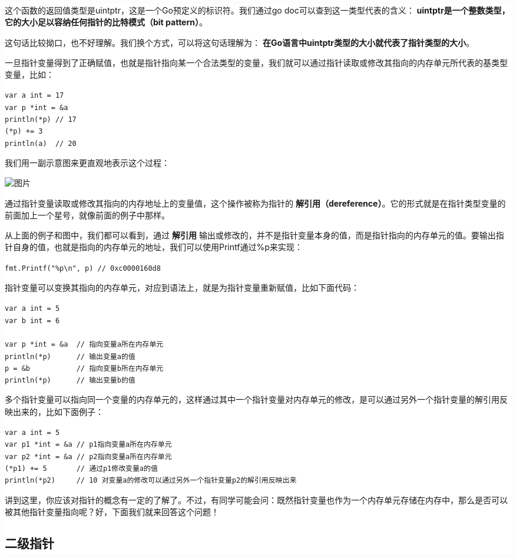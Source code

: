 这个函数的返回值类型是uintptr，这是一个Go预定义的标识符。我们通过go doc可以查到这一类型代表的含义： **uintptr是一个整数类型，它的大小足以容纳任何指针的比特模式（bit pattern）**。

这句话比较拗口，也不好理解。我们换个方式，可以将这句话理解为： **在Go语言中uintptr类型的大小就代表了指针类型的大小**。

一旦指针变量得到了正确赋值，也就是指针指向某一个合法类型的变量，我们就可以通过指针读取或修改其指向的内存单元所代表的基类型变量，比如：

```plain
var a int = 17
var p *int = &a
println(*p) // 17
(*p) += 3
println(a)  // 20

```

我们用一副示意图来更直观地表示这个过程：

![图片](https://static001.geekbang.org/resource/image/f0/97/f0989112yy0ccf34d8ff06f9d4cdc497.jpg?wh=1920x1047)

通过指针变量读取或修改其指向的内存地址上的变量值，这个操作被称为指针的 **解引用（dereference）**。它的形式就是在指针类型变量的前面加上一个星号，就像前面的例子中那样。

从上面的例子和图中，我们都可以看到，通过 **解引用** 输出或修改的，并不是指针变量本身的值，而是指针指向的内存单元的值。要输出指针自身的值，也就是指向的内存单元的地址，我们可以使用Printf通过%p来实现：

```plain
fmt.Printf("%p\n", p) // 0xc0000160d8

```

指针变量可以变换其指向的内存单元，对应到语法上，就是为指针变量重新赋值，比如下面代码：

```plain
var a int = 5
var b int = 6

var p *int = &a  // 指向变量a所在内存单元
println(*p)      // 输出变量a的值
p = &b           // 指向变量b所在内存单元
println(*p)      // 输出变量b的值

```

多个指针变量可以指向同一个变量的内存单元的，这样通过其中一个指针变量对内存单元的修改，是可以通过另外一个指针变量的解引用反映出来的，比如下面例子：

```plain
var a int = 5
var p1 *int = &a // p1指向变量a所在内存单元
var p2 *int = &a // p2指向变量a所在内存单元
(*p1) += 5       // 通过p1修改变量a的值
println(*p2)     // 10 对变量a的修改可以通过另外一个指针变量p2的解引用反映出来

```

讲到这里，你应该对指针的概念有一定的了解了。不过，有同学可能会问：既然指针变量也作为一个内存单元存储在内存中，那么是否可以被其他指针变量指向呢？好，下面我们就来回答这个问题！

## 二级指针
